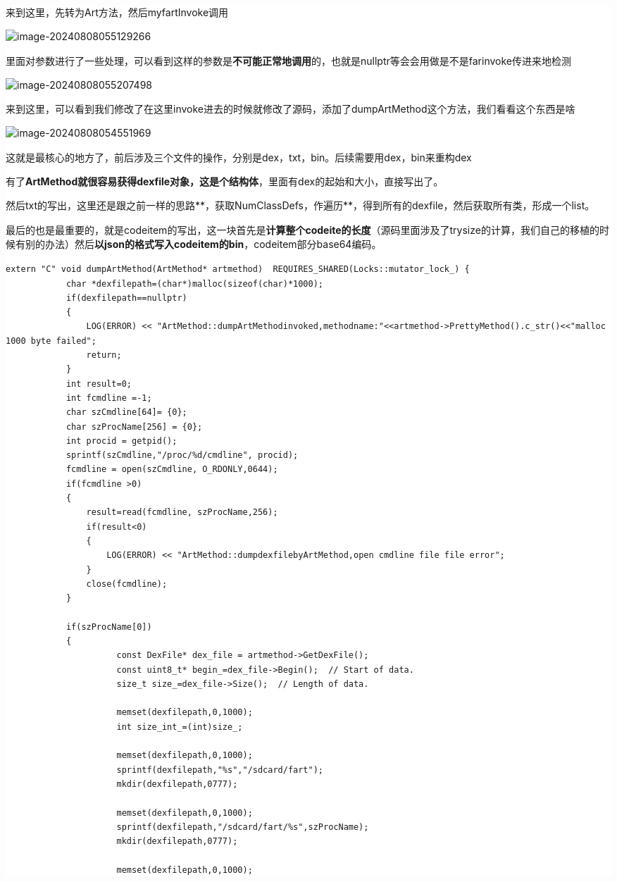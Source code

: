 来到这里，先转为Art方法，然后myfartInvoke调用

![image-20240808055129266](https://typora-1321221957.cos.ap-shanghai.myqcloud.com/image1/202408080712324.png)

里面对参数进行了一些处理，可以看到这样的参数是**不可能正常地调用**的，也就是nullptr等会会用做是不是farinvoke传进来地检测

![image-20240808055207498](https://typora-1321221957.cos.ap-shanghai.myqcloud.com/image1/202408080712325.png)

来到这里，可以看到我们修改了在这里invoke进去的时候就修改了源码，添加了dumpArtMethod这个方法，我们看看这个东西是啥

![image-20240808054551969](https://typora-1321221957.cos.ap-shanghai.myqcloud.com/image1/202408080712326.png)

这就是最核心的地方了，前后涉及三个文件的操作，分别是dex，txt，bin。后续需要用dex，bin来重构dex

有了**ArtMethod就很容易获得dexfile对象，这是个结构体**，里面有dex的起始和大小，直接写出了。

然后txt的写出，这里还是跟之前一样的思路**，获取NumClassDefs，作遍历**，得到所有的dexfile，然后获取所有类，形成一个list。

最后的也是最重要的，就是codeitem的写出，这一块首先是**计算整个codeite的长度**（源码里面涉及了trysize的计算，我们自己的移植的时候有别的办法）然后**以json的格式写入codeitem的bin**，codeitem部分base64编码。

```
extern "C" void dumpArtMethod(ArtMethod* artmethod)  REQUIRES_SHARED(Locks::mutator_lock_) {
			char *dexfilepath=(char*)malloc(sizeof(char)*1000);	
			if(dexfilepath==nullptr)
			{
				LOG(ERROR) << "ArtMethod::dumpArtMethodinvoked,methodname:"<<artmethod->PrettyMethod().c_str()<<"malloc 1000 byte failed";
				return;
			}
			int result=0;
			int fcmdline =-1;
			char szCmdline[64]= {0};
			char szProcName[256] = {0};
			int procid = getpid();
			sprintf(szCmdline,"/proc/%d/cmdline", procid);
			fcmdline = open(szCmdline, O_RDONLY,0644);
			if(fcmdline >0)
			{
				result=read(fcmdline, szProcName,256);
				if(result<0)
				{
					LOG(ERROR) << "ArtMethod::dumpdexfilebyArtMethod,open cmdline file file error";									
				}
				close(fcmdline);
			}
			
			if(szProcName[0])
			{
					  const DexFile* dex_file = artmethod->GetDexFile();
					  const uint8_t* begin_=dex_file->Begin();  // Start of data.
					  size_t size_=dex_file->Size();  // Length of data.
					  
					  memset(dexfilepath,0,1000);
					  int size_int_=(int)size_;
					  
					  memset(dexfilepath,0,1000);
					  sprintf(dexfilepath,"%s","/sdcard/fart");
					  mkdir(dexfilepath,0777);
							  
					  memset(dexfilepath,0,1000);
					  sprintf(dexfilepath,"/sdcard/fart/%s",szProcName);
					  mkdir(dexfilepath,0777);
							  	  
					  memset(dexfilepath,0,1000);
```